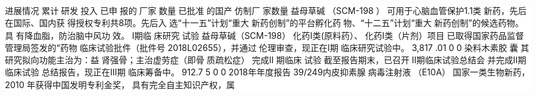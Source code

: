 进展情况
累计
研发
投入
已申
报的
厂家
数量
已批准
的国产
仿制厂
家数量
益母草碱
（SCM-198
）
可用于心脑血管保护1.1类
新药，先后在国际、国内获
得授权专利共8项。先后入
选“十一五”计划“重大
新药创制”的平台孵化药
物、“十二五”计划“重大
新药创制”的候选药物。具
有降血脂，防治脑中风功
效。
I期临
床研究
试验
益母草碱（SCM-198）
化药I类(原料药）、
化药I类（片剂）项目
已取得国家药品监督
管理局签发的“药物
临床试验批件（批件号
2018L02655），并通过
伦理审查，现正在I期
临床研究试验中。
3,817
.01
0
0
染料木素胶
囊
其研究拟向功能主治为：益
肾强骨；主治虚劳症（即骨
质疏松症）
完成Ⅱ
期临床
试验
截至报告期末，已召开
Ⅱ期临床试验总结会
并完成Ⅱ期临床试验
总结报告，现正在Ⅲ期
临床筹备中。
912.7
5
0
0
2018年年度报告
39/249内皮抑素腺
病毒注射液
（E10A）
国家一类生物新药，2010
年获得中国发明专利金奖，
具有完全自主知识产权，属
